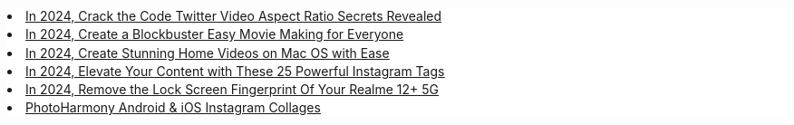 <li><a href="https://video-ai-editor.techidaily.com/in-2024-crack-the-code-twitter-video-aspect-ratio-secrets-revealed/"><u>In 2024, Crack the Code Twitter Video Aspect Ratio Secrets Revealed</u></a></li>
<li><a href="https://video-ai-editor.techidaily.com/in-2024-create-a-blockbuster-easy-movie-making-for-everyone/"><u>In 2024, Create a Blockbuster Easy Movie Making for Everyone</u></a></li>
<li><a href="https://video-ai-editor.techidaily.com/in-2024-create-stunning-home-videos-on-mac-os-with-ease/"><u>In 2024, Create Stunning Home Videos on Mac OS with Ease</u></a></li>
<li><a href="https://instagram-video-files.techidaily.com/in-2024-elevate-your-content-with-these-25-powerful-instagram-tags/"><u>In 2024, Elevate Your Content with These 25 Powerful Instagram Tags</u></a></li>
<li><a href="https://easy-unlock-android.techidaily.com/in-2024-remove-the-lock-screen-fingerprint-of-your-realme-12plus-5g-by-drfone-android/"><u>In 2024, Remove the Lock Screen Fingerprint Of Your Realme 12+ 5G</u></a></li>
<li><a href="https://instagram-video-files.techidaily.com/photoharmony-android-and-ios-instagram-collages/"><u>PhotoHarmony  Android & iOS Instagram Collages</u></a></li>
</ul></div>
